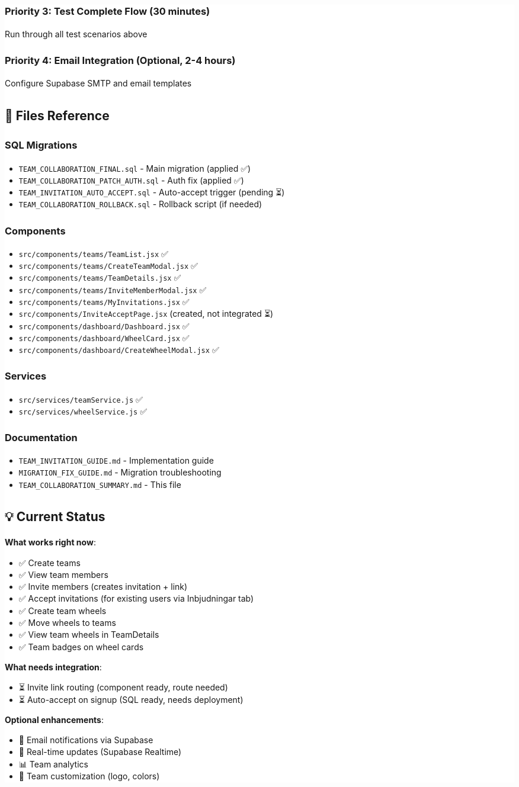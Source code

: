 ### Priority 3: Test Complete Flow (30 minutes)
Run through all test scenarios above

### Priority 4: Email Integration (Optional, 2-4 hours)
Configure Supabase SMTP and email templates

## 📁 Files Reference

### SQL Migrations
- `TEAM_COLLABORATION_FINAL.sql` - Main migration (applied ✅)
- `TEAM_COLLABORATION_PATCH_AUTH.sql` - Auth fix (applied ✅)
- `TEAM_INVITATION_AUTO_ACCEPT.sql` - Auto-accept trigger (pending ⏳)
- `TEAM_COLLABORATION_ROLLBACK.sql` - Rollback script (if needed)

### Components
- `src/components/teams/TeamList.jsx` ✅
- `src/components/teams/CreateTeamModal.jsx` ✅
- `src/components/teams/TeamDetails.jsx` ✅
- `src/components/teams/InviteMemberModal.jsx` ✅
- `src/components/teams/MyInvitations.jsx` ✅
- `src/components/InviteAcceptPage.jsx` (created, not integrated ⏳)
- `src/components/dashboard/Dashboard.jsx` ✅
- `src/components/dashboard/WheelCard.jsx` ✅
- `src/components/dashboard/CreateWheelModal.jsx` ✅

### Services
- `src/services/teamService.js` ✅
- `src/services/wheelService.js` ✅

### Documentation
- `TEAM_INVITATION_GUIDE.md` - Implementation guide
- `MIGRATION_FIX_GUIDE.md` - Migration troubleshooting
- `TEAM_COLLABORATION_SUMMARY.md` - This file

## 💡 Current Status

**What works right now**:
- ✅ Create teams
- ✅ View team members
- ✅ Invite members (creates invitation + link)
- ✅ Accept invitations (for existing users via Inbjudningar tab)
- ✅ Create team wheels
- ✅ Move wheels to teams
- ✅ View team wheels in TeamDetails
- ✅ Team badges on wheel cards

**What needs integration**:
- ⏳ Invite link routing (component ready, route needed)
- ⏳ Auto-accept on signup (SQL ready, needs deployment)

**Optional enhancements**:
- 📧 Email notifications via Supabase
- 🔄 Real-time updates (Supabase Realtime)
- 📊 Team analytics
- 🎨 Team customization (logo, colors)
